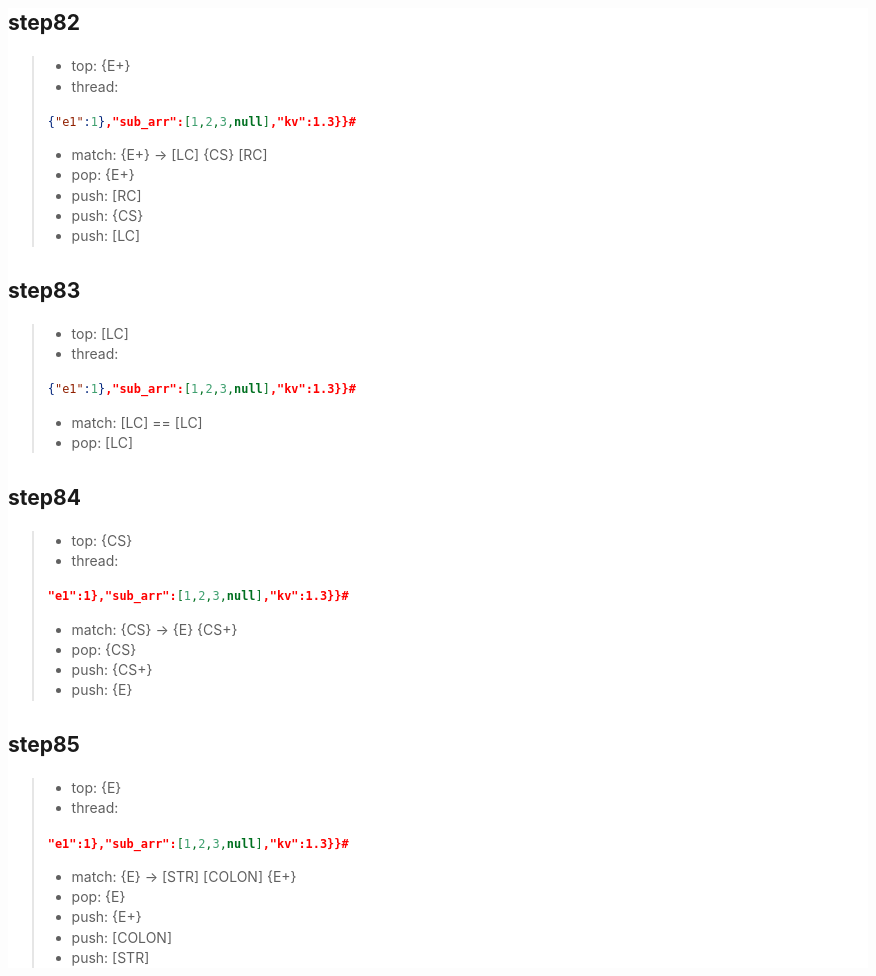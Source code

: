 step82
------

> -   top: {E+}
> -   thread:
>
> ~~~ json
> {"e1":1},"sub_arr":[1,2,3,null],"kv":1.3}}#
> ~~~
>
> -   match: {E+} -&gt; \[LC\] {CS} \[RC\]
> -   pop: {E+}
> -   push: \[RC\]
> -   push: {CS}
> -   push: \[LC\]

step83
------

> -   top: \[LC\]
> -   thread:
>
> ~~~ json
> {"e1":1},"sub_arr":[1,2,3,null],"kv":1.3}}#
> ~~~
>
> -   match: \[LC\] == \[LC\]
> -   pop: \[LC\]

step84
------

> -   top: {CS}
> -   thread:
>
> ~~~ json
> "e1":1},"sub_arr":[1,2,3,null],"kv":1.3}}#
> ~~~
>
> -   match: {CS} -&gt; {E} {CS+}
> -   pop: {CS}
> -   push: {CS+}
> -   push: {E}

step85
------

> -   top: {E}
> -   thread:
>
> ~~~ json
> "e1":1},"sub_arr":[1,2,3,null],"kv":1.3}}#
> ~~~
>
> -   match: {E} -&gt; \[STR\] \[COLON\] {E+}
> -   pop: {E}
> -   push: {E+}
> -   push: \[COLON\]
> -   push: \[STR\]

